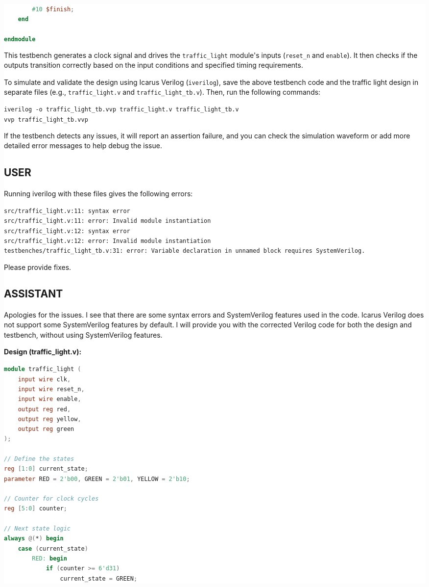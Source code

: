 ```verilog
        #10 $finish;
    end

endmodule
```

This testbench generates a clock signal and drives the `traffic_light` module's inputs (`reset_n` and `enable`). It then checks if the outputs transition correctly based on the input conditions and specified timing requirements.

To simulate and validate the design using Icarus Verilog (`iverilog`), save the above testbench code and the traffic light design in separate files (e.g., `traffic_light.v` and `traffic_light_tb.v`). Then, run the following commands:

```
iverilog -o traffic_light_tb.vvp traffic_light.v traffic_light_tb.v
vvp traffic_light_tb.vvp
```

If the testbench detects any issues, it will report an assertion failure, and you can check the simulation waveform or add more detailed error messages to help debug the issue.

## USER
Running iverilog with these files gives the following errors:
```
src/traffic_light.v:11: syntax error
src/traffic_light.v:11: error: Invalid module instantiation
src/traffic_light.v:12: syntax error
src/traffic_light.v:12: error: Invalid module instantiation
testbenches/traffic_light_tb.v:31: error: Variable declaration in unnamed block requires SystemVerilog.
```
Please provide fixes.

## ASSISTANT
Apologies for the issues. I see that there are some syntax errors and SystemVerilog features used in the code. Icarus Verilog does not support some SystemVerilog features by default. I will provide you with the corrected Verilog code for both the design and testbench, without using SystemVerilog features.

**Design (traffic_light.v):**

```verilog
module traffic_light (
    input wire clk,
    input wire reset_n,
    input wire enable,
    output reg red,
    output reg yellow,
    output reg green
);

// Define the states
reg [1:0] current_state;
parameter RED = 2'b00, GREEN = 2'b01, YELLOW = 2'b10;

// Counter for clock cycles
reg [5:0] counter;

// Next state logic
always @(*) begin
    case (current_state)
        RED: begin
            if (counter >= 6'd31)
                current_state = GREEN;
```